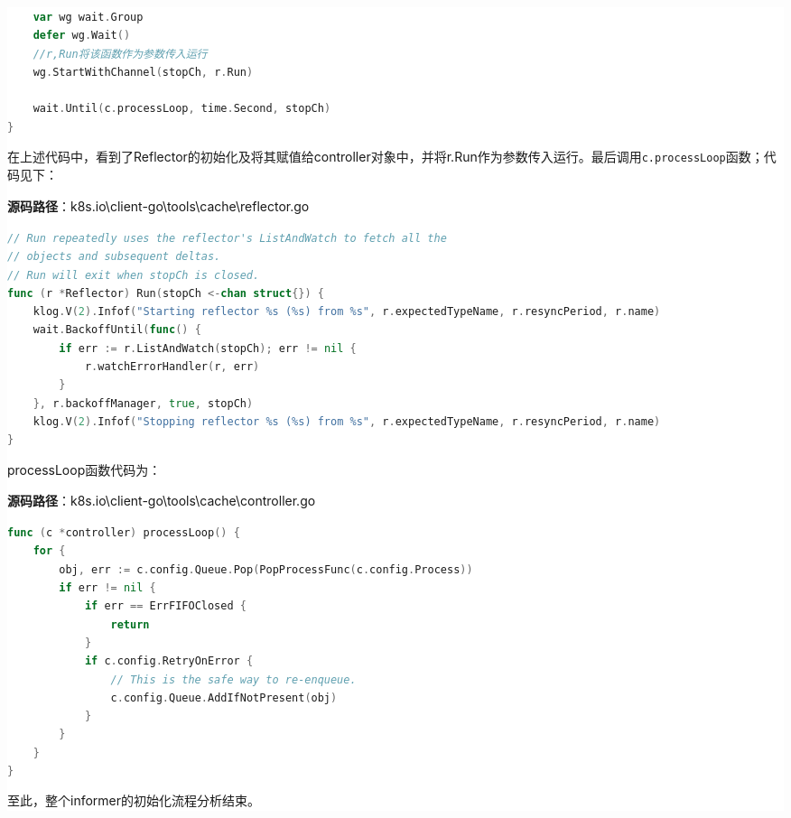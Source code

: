 ```go
	var wg wait.Group
	defer wg.Wait()
	//r,Run将该函数作为参数传入运行
	wg.StartWithChannel(stopCh, r.Run)

	wait.Until(c.processLoop, time.Second, stopCh)
}
```

在上述代码中，看到了Reflector的初始化及将其赋值给controller对象中，并将r.Run作为参数传入运行。最后调用```c.processLoop```函数；代码见下：

**源码路径**：k8s.io\client-go\tools\cache\reflector.go

```go
// Run repeatedly uses the reflector's ListAndWatch to fetch all the
// objects and subsequent deltas.
// Run will exit when stopCh is closed.
func (r *Reflector) Run(stopCh <-chan struct{}) {
	klog.V(2).Infof("Starting reflector %s (%s) from %s", r.expectedTypeName, r.resyncPeriod, r.name)
	wait.BackoffUntil(func() {
		if err := r.ListAndWatch(stopCh); err != nil {
			r.watchErrorHandler(r, err)
		}
	}, r.backoffManager, true, stopCh)
	klog.V(2).Infof("Stopping reflector %s (%s) from %s", r.expectedTypeName, r.resyncPeriod, r.name)
}
```

processLoop函数代码为：

**源码路径**：k8s.io\client-go\tools\cache\controller.go

```go
func (c *controller) processLoop() {
	for {
		obj, err := c.config.Queue.Pop(PopProcessFunc(c.config.Process))
		if err != nil {
			if err == ErrFIFOClosed {
				return
			}
			if c.config.RetryOnError {
				// This is the safe way to re-enqueue.
				c.config.Queue.AddIfNotPresent(obj)
			}
		}
	}
}
```

至此，整个informer的初始化流程分析结束。

